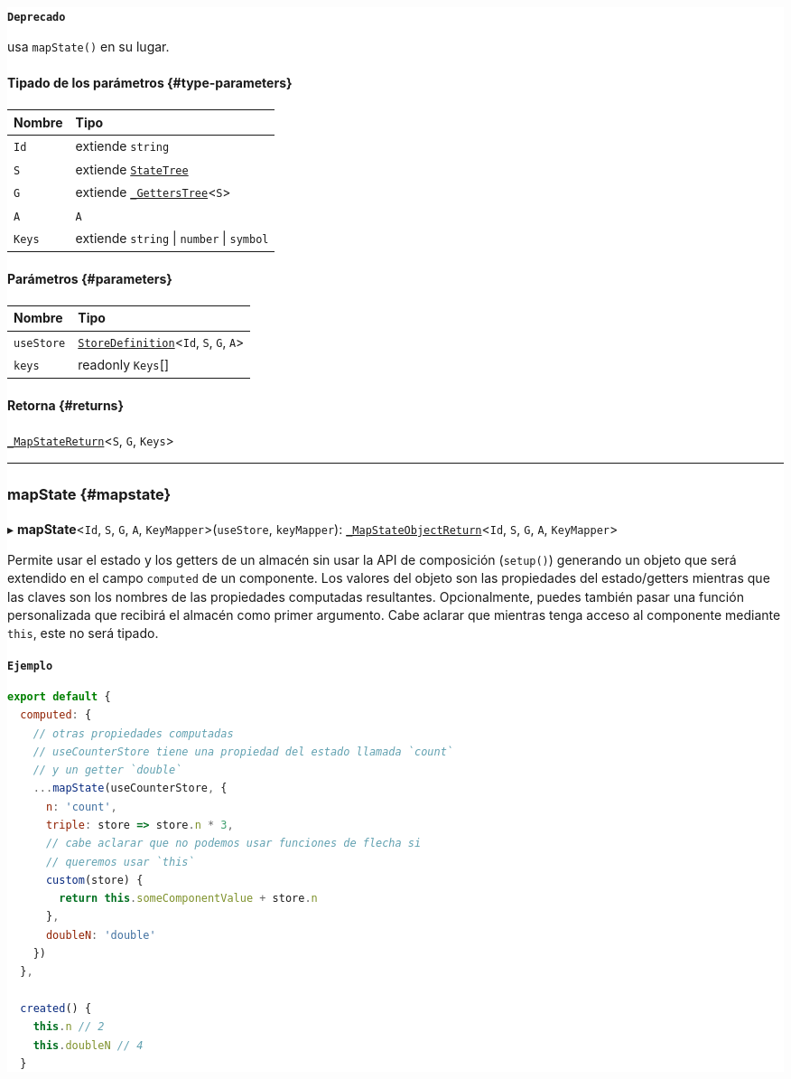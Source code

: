 **`Deprecado`**

usa `mapState()` en su lugar.

#### Tipado de los parámetros {#type-parameters}

| Nombre | Tipo |
| :------ | :------ |
| `Id` | extiende `string` |
| `S` | extiende [`StateTree`](pinia.md#statetree) |
| `G` | extiende [`_GettersTree`](pinia.md#_getterstree)<`S`\> |
| `A` | `A` |
| `Keys` | extiende `string` \| `number` \| `symbol` |

#### Parámetros {#parameters}

| Nombre | Tipo |
| :------ | :------ |
| `useStore` | [`StoreDefinition`](../interfaces/pinia.StoreDefinition.md)<`Id`, `S`, `G`, `A`\> |
| `keys` | readonly `Keys`[] |

#### Retorna {#returns}

[`_MapStateReturn`](pinia.md#_mapstatereturn)<`S`, `G`, `Keys`\>

___

### mapState {#mapstate}

▸ **mapState**<`Id`, `S`, `G`, `A`, `KeyMapper`\>(`useStore`, `keyMapper`): [`_MapStateObjectReturn`](pinia.md#_mapstateobjectreturn)<`Id`, `S`, `G`, `A`, `KeyMapper`\>

Permite usar el estado y los getters de un almacén sin usar la API de composición (`setup()`) generando un objeto que será extendido en el campo `computed` de un componente. Los valores del objeto son las propiedades del estado/getters mientras que las claves son los nombres de las propiedades computadas resultantes. Opcionalmente, puedes también pasar una función personalizada que recibirá el almacén como primer argumento. Cabe aclarar que mientras tenga acceso al componente mediante `this`, este no será tipado.

**`Ejemplo`**

```js
export default {
  computed: {
    // otras propiedades computadas
    // useCounterStore tiene una propiedad del estado llamada `count` 
    // y un getter `double`
    ...mapState(useCounterStore, {
      n: 'count',
      triple: store => store.n * 3,
      // cabe aclarar que no podemos usar funciones de flecha si
      // queremos usar `this`
      custom(store) {
        return this.someComponentValue + store.n
      },
      doubleN: 'double'
    })
  },

  created() {
    this.n // 2
    this.doubleN // 4
  }
```